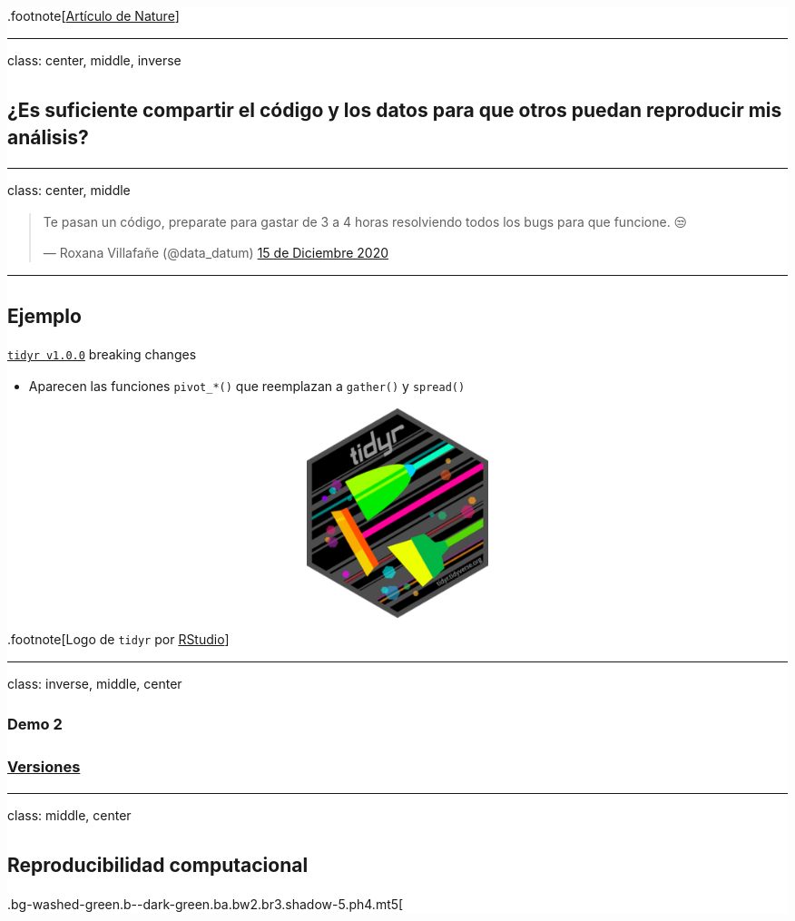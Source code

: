.footnote[[Artículo de Nature](https://www.nature.com/articles/d41586-020-02462-7)]

---

class: center, middle, inverse

## ¿Es suficiente compartir el código y los datos para que otros puedan reproducir mis análisis?

---

class: center, middle

<blockquote class="twitter-tweet" data-lang="es"><p lang="es" dir="ltr">Te pasan un código, preparate para gastar de 3 a 4 horas resolviendo todos los bugs para que funcione. 😒 </p>&mdash; Roxana Villafañe (@data_datum) <a href="https://twitter.com/data_datum/status/1338926940443521031?s=19">15 de Diciembre 2020</a></blockquote>


---
## Ejemplo


[`tidyr v1.0.0`](https://github.com/tidyverse/tidyr/releases) breaking changes 

* Aparecen las funciones `pivot_*()` que reemplazan a `gather()` y `spread()`

<img src="imagenes/tidyr.png" width="200" style="display: block; margin: auto;" />

.footnote[Logo de `tidyr` por [RStudio](https://rstudio.com/)]

---
class: inverse, middle, center

### Demo 2
### [Versiones](https://github.com/tidyverse/tidyr)
---
class: middle, center
## Reproducibilidad computacional
.bg-washed-green.b--dark-green.ba.bw2.br3.shadow-5.ph4.mt5[
